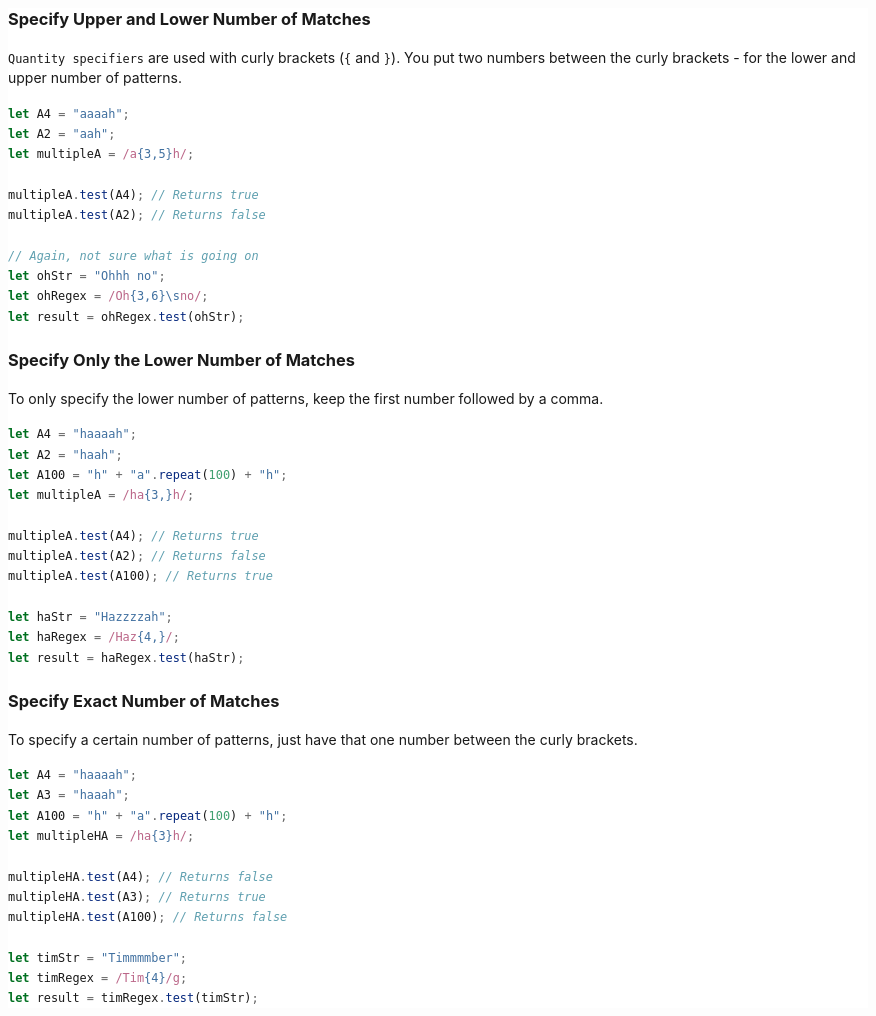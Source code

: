 ### Specify Upper and Lower Number of Matches

`Quantity specifiers` are used with curly brackets (`{` and `}`). You put two numbers between the curly brackets - for the lower and upper number of patterns.

```js
let A4 = "aaaah";
let A2 = "aah";
let multipleA = /a{3,5}h/;

multipleA.test(A4); // Returns true
multipleA.test(A2); // Returns false

// Again, not sure what is going on
let ohStr = "Ohhh no";
let ohRegex = /Oh{3,6}\sno/;
let result = ohRegex.test(ohStr);
```

### Specify Only the Lower Number of Matches

To only specify the lower number of patterns, keep the first number followed by a comma.

```js
let A4 = "haaaah";
let A2 = "haah";
let A100 = "h" + "a".repeat(100) + "h";
let multipleA = /ha{3,}h/;

multipleA.test(A4); // Returns true
multipleA.test(A2); // Returns false
multipleA.test(A100); // Returns true

let haStr = "Hazzzzah";
let haRegex = /Haz{4,}/;
let result = haRegex.test(haStr);
```

### Specify Exact Number of Matches

To specify a certain number of patterns, just have that one number between the curly brackets.

```js
let A4 = "haaaah";
let A3 = "haaah";
let A100 = "h" + "a".repeat(100) + "h";
let multipleHA = /ha{3}h/;

multipleHA.test(A4); // Returns false
multipleHA.test(A3); // Returns true
multipleHA.test(A100); // Returns false

let timStr = "Timmmmber";
let timRegex = /Tim{4}/g;
let result = timRegex.test(timStr);
```
